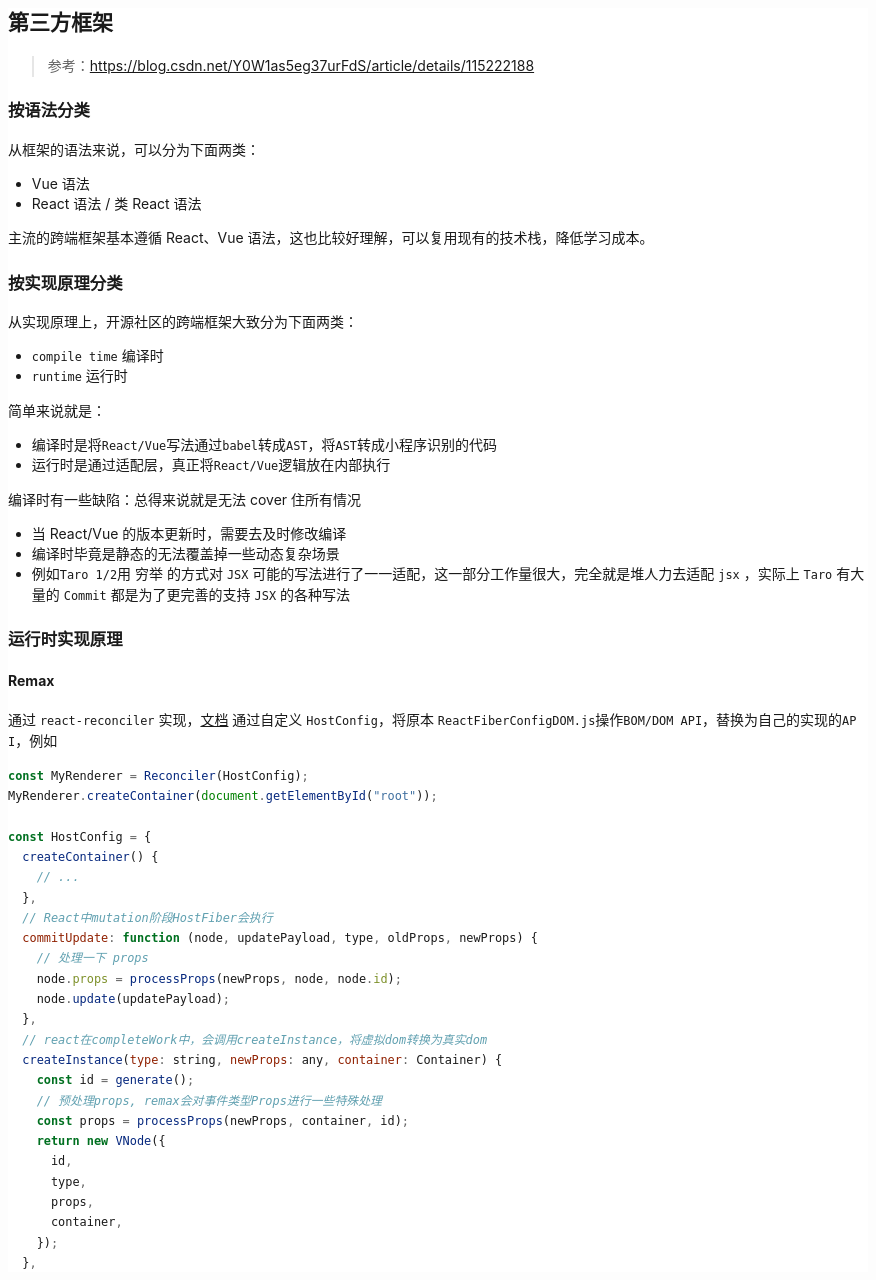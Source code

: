 ## 第三方框架

> 参考：https://blog.csdn.net/Y0W1as5eg37urFdS/article/details/115222188

### 按语法分类

从框架的语法来说，可以分为下面两类：

- Vue 语法
- React 语法 / 类 React 语法

主流的跨端框架基本遵循 React、Vue 语法，这也比较好理解，可以复用现有的技术栈，降低学习成本。

### 按实现原理分类

从实现原理上，开源社区的跨端框架大致分为下面两类：

- `compile time` 编译时
- `runtime` 运行时

简单来说就是：

- 编译时是将`React/Vue`写法通过`babel`转成`AST`，将`AST`转成小程序识别的代码
- 运行时是通过适配层，真正将`React/Vue`逻辑放在内部执行

编译时有一些缺陷：总得来说就是无法 cover 住所有情况

- 当 React/Vue 的版本更新时，需要去及时修改编译
- 编译时毕竟是静态的无法覆盖掉一些动态复杂场景
- 例如`Taro 1/2`用 穷举 的方式对 `JSX` 可能的写法进行了一一适配，这一部分工作量很大，完全就是堆人力去适配 `jsx` ，实际上 `Taro` 有大量的 `Commit` 都是为了更完善的支持 `JSX` 的各种写法

### 运行时实现原理

#### Remax

通过 `react-reconciler` 实现，[文档](https://github.com/facebook/react/tree/main/packages/react-reconciler)
通过自定义 `HostConfig`，将原本 `ReactFiberConfigDOM.js`操作`BOM/DOM API`，替换为自己的实现的`API`，例如

```js
const MyRenderer = Reconciler(HostConfig);
MyRenderer.createContainer(document.getElementById("root"));

const HostConfig = {
  createContainer() {
    // ...
  },
  // React中mutation阶段HostFiber会执行
  commitUpdate: function (node, updatePayload, type, oldProps, newProps) {
    // 处理一下 props
    node.props = processProps(newProps, node, node.id);
    node.update(updatePayload);
  },
  // react在completeWork中，会调用createInstance，将虚拟dom转换为真实dom
  createInstance(type: string, newProps: any, container: Container) {
    const id = generate();
    // 预处理props, remax会对事件类型Props进行一些特殊处理
    const props = processProps(newProps, container, id);
    return new VNode({
      id,
      type,
      props,
      container,
    });
  },

```